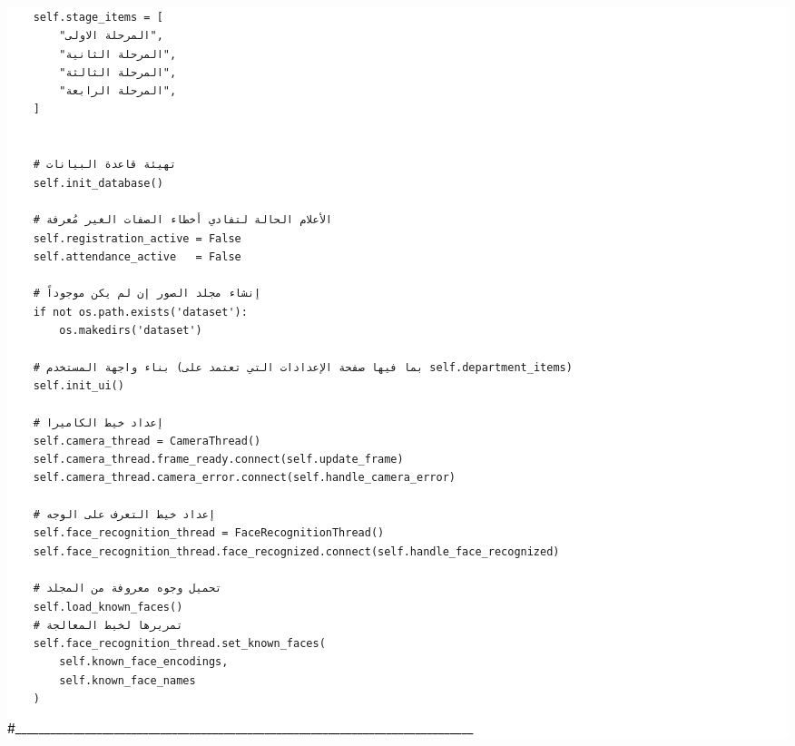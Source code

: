         self.stage_items = [
            "المرحلة الاولى",
            "المرحلة الثانية",
            "المرحلة الثالثة",
            "المرحلة الرابعة",
        ]


        # تهيئة قاعدة البيانات
        self.init_database()

        # الأعلام الحالة لتفادي أخطاء الصفات الغير مُعرفة
        self.registration_active = False
        self.attendance_active   = False

        # إنشاء مجلد الصور إن لم يكن موجوداً
        if not os.path.exists('dataset'):
            os.makedirs('dataset')

        # بناء واجهة المستخدم (بما فيها صفحة الإعدادات التي تعتمد على self.department_items)
        self.init_ui()

        # إعداد خيط الكاميرا
        self.camera_thread = CameraThread()
        self.camera_thread.frame_ready.connect(self.update_frame)
        self.camera_thread.camera_error.connect(self.handle_camera_error)

        # إعداد خيط التعرف على الوجه
        self.face_recognition_thread = FaceRecognitionThread()
        self.face_recognition_thread.face_recognized.connect(self.handle_face_recognized)

        # تحميل وجوه معروفة من المجلد
        self.load_known_faces()
        # تمريرها لخيط المعالجة
        self.face_recognition_thread.set_known_faces(
            self.known_face_encodings,
            self.known_face_names
        )
#_______________________________________________________________________________      
   

